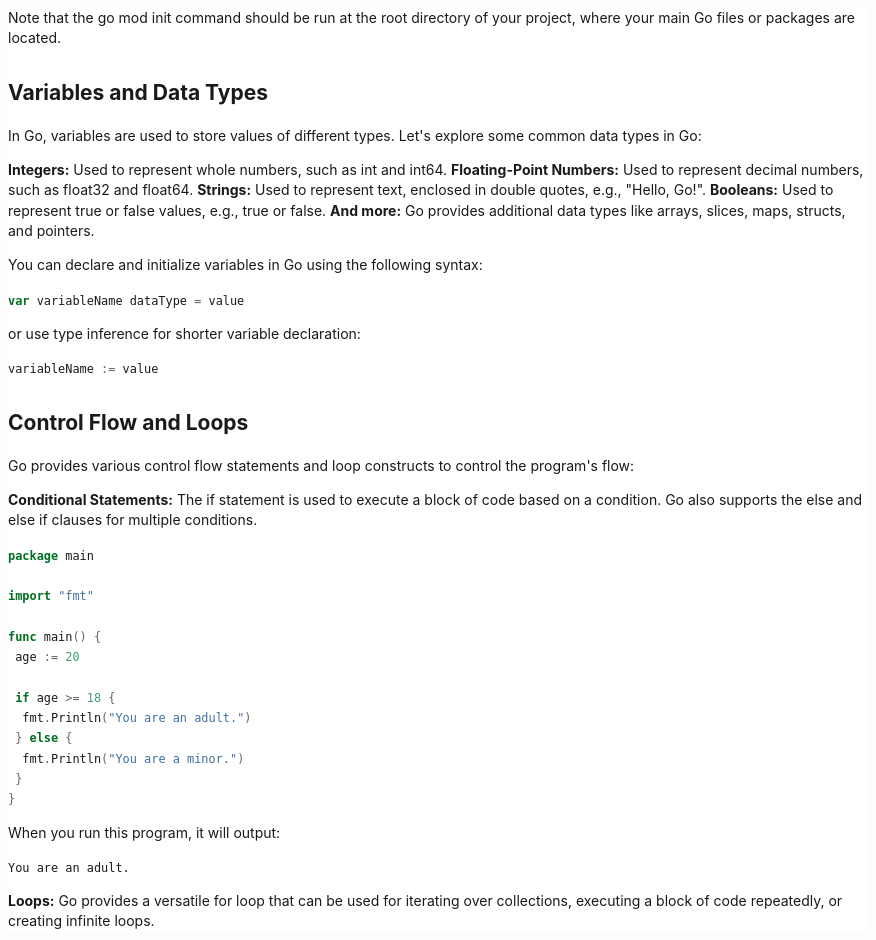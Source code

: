 Note that the go mod init command should be run at the root directory of your project, where your main Go files or packages are located.

## Variables and Data Types

In Go, variables are used to store values of different types. Let's explore some common data types in Go:

**Integers:** Used to represent whole numbers, such as int and int64.
**Floating-Point Numbers:** Used to represent decimal numbers, such as float32 and float64.
**Strings:** Used to represent text, enclosed in double quotes, e.g., "Hello, Go!".
**Booleans:** Used to represent true or false values, e.g., true or false.
**And more:** Go provides additional data types like arrays, slices, maps, structs, and pointers.

You can declare and initialize variables in Go using the following syntax:

```go
var variableName dataType = value
```

or use type inference for shorter variable declaration:

```go
variableName := value
```

## Control Flow and Loops

Go provides various control flow statements and loop constructs to control the program's flow:

**Conditional Statements:** The if statement is used to execute a block of code based on a condition. Go also supports the else and else if clauses for multiple conditions.

```go
package main

import "fmt"

func main() {
 age := 20

 if age >= 18 {
  fmt.Println("You are an adult.")
 } else {
  fmt.Println("You are a minor.")
 }
}
```

When you run this program, it will output:

```makefile
You are an adult.
```

**Loops:** Go provides a versatile for loop that can be used for iterating over collections, executing a block of code repeatedly, or creating infinite loops.
